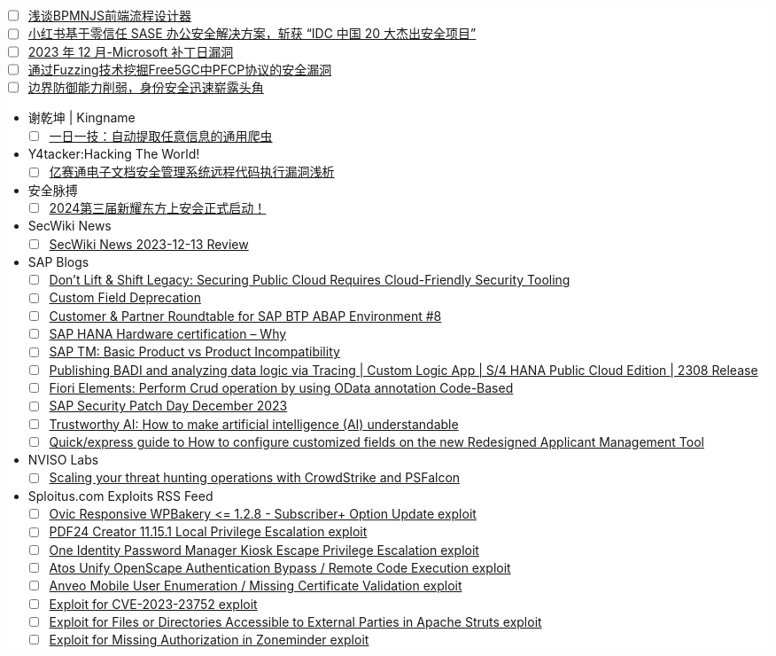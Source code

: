   - [ ] [浅谈BPMNJS前端流程设计器](https://mp.weixin.qq.com/s?__biz=Mzg4MTA2MTc4MA==&mid=2247492705&idx=1&sn=28fbc98f51f8ebfb375a7886b8c0a7c8)
  - [ ] [小红书基于零信任 SASE 办公安全解决方案，斩获 “IDC 中国 20 大杰出安全项目”](https://mp.weixin.qq.com/s?__biz=Mzg4OTc2MzczNg==&mid=2247489427&idx=1&sn=155a959ed5d54b66fb135a88a83d0a6f)
  - [ ] [2023 年 12 月-Microsoft 补丁日漏洞](https://mp.weixin.qq.com/s?__biz=MzU4NTY4MDEzMw==&mid=2247493933&idx=1&sn=83339897ce1c90c5e3d225614044b775)
  - [ ] [通过Fuzzing技术挖掘Free5GC中PFCP协议的安全漏洞](https://mp.weixin.qq.com/s?__biz=MzkxNzA3MTgyNg==&mid=2247505930&idx=2&sn=124c829f8d41619ee4aac8efdf79dbac)
  - [ ] [边界防御能力削弱，身份安全迅速崭露头角](https://mp.weixin.qq.com/s?__biz=MzkxNzA3MTgyNg==&mid=2247505930&idx=1&sn=d89254e2db71551d7cb356d1faa88b7a)
- 谢乾坤 | Kingname
  - [ ] [一日一技：自动提取任意信息的通用爬虫](https://www.kingname.info/2023/12/13/really-general-spider/)
- Y4tacker:Hacking The World!
  - [ ] [亿赛通电子文档安全管理系统远程代码执行漏洞浅析](https://y4tacker.github.io/2023/12/13/year/2023/12/%E4%BA%BF%E8%B5%9B%E9%80%9A%E7%94%B5%E5%AD%90%E6%96%87%E6%A1%A3%E5%AE%89%E5%85%A8%E7%AE%A1%E7%90%86%E7%B3%BB%E7%BB%9F%E8%BF%9C%E7%A8%8B%E4%BB%A3%E7%A0%81%E6%89%A7%E8%A1%8C%E6%BC%8F%E6%B4%9E%E6%B5%85%E6%9E%90/)
- 安全脉搏
  - [ ] [2024第三届新耀东方上安会正式启动！](https://www.secpulse.com/archives/204467.html)
- SecWiki News
  - [ ] [SecWiki News 2023-12-13 Review](http://www.sec-wiki.com/?2023-12-13)
- SAP Blogs
  - [ ] [Don’t Lift & Shift Legacy: Securing Public Cloud Requires Cloud-Friendly Security Tooling](https://blogs.sap.com/2023/12/13/dont-lift-shift-legacy-securing-public-cloud-requires-cloud-friendly-security-tooling/)
  - [ ] [Custom Field Deprecation](https://blogs.sap.com/2023/12/13/custom-field-deprecation/)
  - [ ] [Customer & Partner Roundtable for SAP BTP ABAP Environment #8](https://blogs.sap.com/2023/12/13/customer-partner-roundtable-for-sap-btp-abap-environment-4/)
  - [ ] [SAP HANA Hardware certification – Why](https://blogs.sap.com/2023/12/13/sap-hana-hardware-certification-why/)
  - [ ] [SAP TM: Basic Product vs Product Incompatibility](https://blogs.sap.com/2023/12/13/sap-tm-basic-product-vs-product-incompatibility/)
  - [ ] [Publishing BADI and analyzing data logic via Tracing | Custom Logic App | S/4 HANA Public Cloud Edition | 2308 Release](https://blogs.sap.com/2023/12/13/publishing-badi-and-analyzing-data-logic-via-tracing-custom-logic-app-s-4-hana-public-cloud-edition-2308-release/)
  - [ ] [Fiori Elements: Perform Crud operation by using OData annotation Code-Based](https://blogs.sap.com/2023/12/13/fiori-elements-perform-crud-operation-by-using-odata-annotation-code-based/)
  - [ ] [SAP Security Patch Day December 2023](https://blogs.sap.com/2023/12/13/sap-security-patch-day-december-2023/)
  - [ ] [Trustworthy AI: How to make artificial intelligence (AI) understandable](https://blogs.sap.com/2023/12/13/trustworthy-ai-how-to-make-artificial-intelligence-ai-understandable/)
  - [ ] [Quick/express guide to How to configure customized fields on the new Redesigned Applicant Management Tool](https://blogs.sap.com/2023/12/13/quick-express-guide-to-how-to-configure-customized-fields-on-the-new-redesigned-applicant-management-tool/)
- NVISO Labs
  - [ ] [Scaling your threat hunting operations with CrowdStrike and PSFalcon](https://blog.nviso.eu/2023/12/13/scaling-your-threat-hunting-operations-with-crowdstrike-and-psfalcon/)
- Sploitus.com Exploits RSS Feed
  - [ ] [Ovic Responsive WPBakery <= 1.2.8 - Subscriber+ Option Update exploit](https://sploitus.com/exploit?id=WPEX-ID:35C9A954-37FC-4818-A71F-34AAAA0FA3DB&utm_source=rss&utm_medium=rss)
  - [ ] [PDF24 Creator 11.15.1 Local Privilege Escalation exploit](https://sploitus.com/exploit?id=PACKETSTORM:176206&utm_source=rss&utm_medium=rss)
  - [ ] [One Identity Password Manager Kiosk Escape Privilege Escalation exploit](https://sploitus.com/exploit?id=PACKETSTORM:176203&utm_source=rss&utm_medium=rss)
  - [ ] [Atos Unify OpenScape Authentication Bypass / Remote Code Execution exploit](https://sploitus.com/exploit?id=PACKETSTORM:176194&utm_source=rss&utm_medium=rss)
  - [ ] [Anveo Mobile User Enumeration / Missing Certificate Validation exploit](https://sploitus.com/exploit?id=PACKETSTORM:176193&utm_source=rss&utm_medium=rss)
  - [ ] [Exploit for CVE-2023-23752 exploit](https://sploitus.com/exploit?id=CBAB8526-421A-5A3E-8995-85FDE0AD1EEC&utm_source=rss&utm_medium=rss)
  - [ ] [Exploit for Files or Directories Accessible to External Parties in Apache Struts exploit](https://sploitus.com/exploit?id=3B176510-45D4-53F4-A8C5-194BD658B6B5&utm_source=rss&utm_medium=rss)
  - [ ] [Exploit for Missing Authorization in Zoneminder exploit](https://sploitus.com/exploit?id=7FBEF425-83A6-510C-91B6-4F1D6DAC5E15&utm_source=rss&utm_medium=rss)